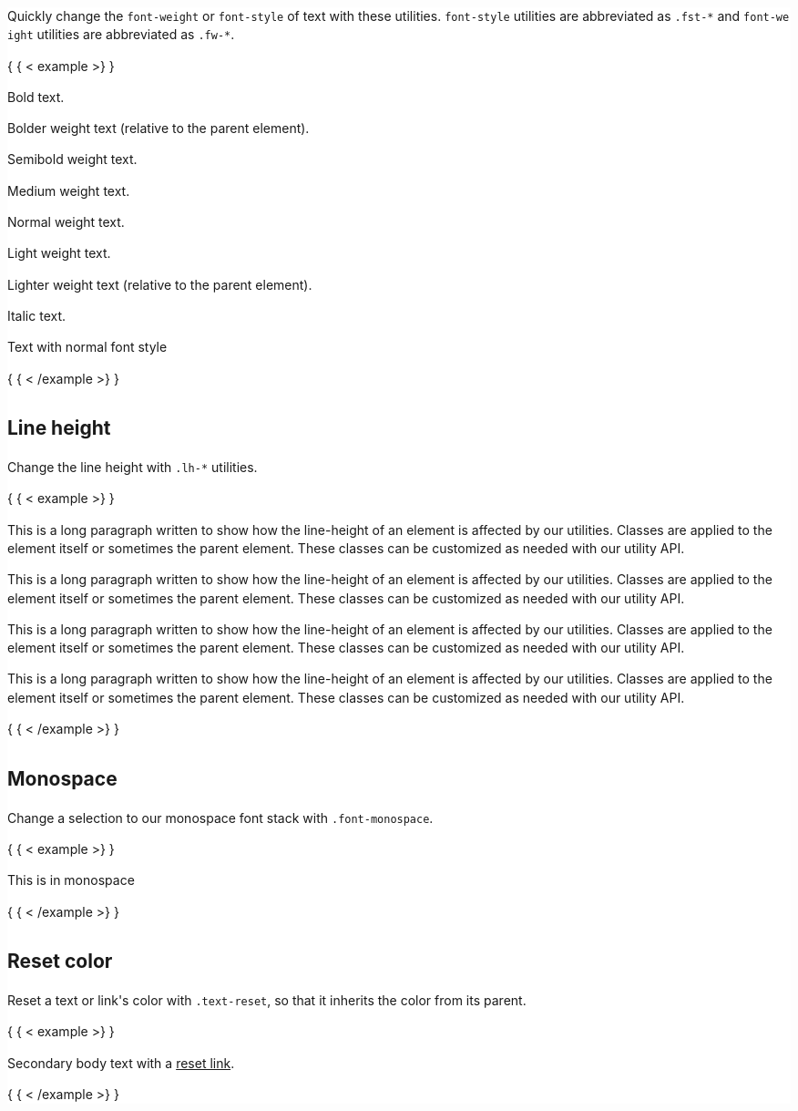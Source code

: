 Quickly change the `font-weight` or `font-style` of text with these utilities.
`font-style` utilities are abbreviated as `.fst-*` and `font-weight` utilities
are abbreviated as `.fw-*`.

{ { < example >} }
<p class="fw-bold">Bold text.</p>
<p class="fw-bolder">Bolder weight text (relative to the parent element).</p>
<p class="fw-semibold">Semibold weight text.</p>
<p class="fw-medium">Medium weight text.</p>
<p class="fw-normal">Normal weight text.</p>
<p class="fw-light">Light weight text.</p>
<p class="fw-lighter">Lighter weight text (relative to the parent element).</p>
<p class="fst-italic">Italic text.</p>
<p class="fst-normal">Text with normal font style</p>
{ { < /example >} }

## Line height

Change the line height with `.lh-*` utilities.

{ { < example >} }
<p class="lh-1">This is a long paragraph written to show how the line-height of an element is affected by our utilities. Classes are applied to the element itself or sometimes the parent element. These classes can be customized as needed with our utility API.</p>
<p class="lh-sm">This is a long paragraph written to show how the line-height of an element is affected by our utilities. Classes are applied to the element itself or sometimes the parent element. These classes can be customized as needed with our utility API.</p>
<p class="lh-base">This is a long paragraph written to show how the line-height of an element is affected by our utilities. Classes are applied to the element itself or sometimes the parent element. These classes can be customized as needed with our utility API.</p>
<p class="lh-lg">This is a long paragraph written to show how the line-height of an element is affected by our utilities. Classes are applied to the element itself or sometimes the parent element. These classes can be customized as needed with our utility API.</p>
{ { < /example >} }

## Monospace

Change a selection to our monospace font stack with `.font-monospace`.

{ { < example >} }
<p class="font-monospace">This is in monospace</p>
{ { < /example >} }

## Reset color

Reset a text or link's color with `.text-reset`, so that it inherits the color
from its parent.

{ { < example >} }
<p class="text-body-secondary">
  Secondary body text with a <a href="#" class="text-reset">reset link</a>.
</p>
{ { < /example >} }
